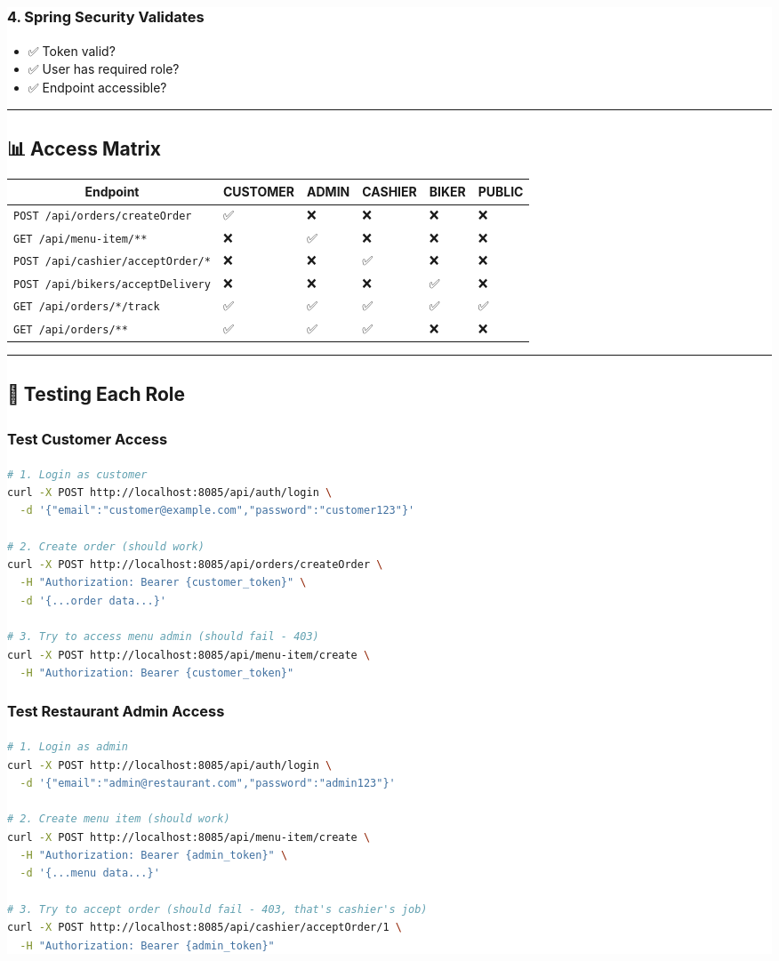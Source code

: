 ### 4. Spring Security Validates
- ✅ Token valid?
- ✅ User has required role?
- ✅ Endpoint accessible?

---

## 📊 Access Matrix

| Endpoint | CUSTOMER | ADMIN | CASHIER | BIKER | PUBLIC |
|----------|----------|-------|---------|-------|--------|
| `POST /api/orders/createOrder` | ✅ | ❌ | ❌ | ❌ | ❌ |
| `GET /api/menu-item/**` | ❌ | ✅ | ❌ | ❌ | ❌ |
| `POST /api/cashier/acceptOrder/*` | ❌ | ❌ | ✅ | ❌ | ❌ |
| `POST /api/bikers/acceptDelivery` | ❌ | ❌ | ❌ | ✅ | ❌ |
| `GET /api/orders/*/track` | ✅ | ✅ | ✅ | ✅ | ✅ |
| `GET /api/orders/**` | ✅ | ✅ | ✅ | ❌ | ❌ |

---

## 🧪 Testing Each Role

### Test Customer Access
```bash
# 1. Login as customer
curl -X POST http://localhost:8085/api/auth/login \
  -d '{"email":"customer@example.com","password":"customer123"}'

# 2. Create order (should work)
curl -X POST http://localhost:8085/api/orders/createOrder \
  -H "Authorization: Bearer {customer_token}" \
  -d '{...order data...}'

# 3. Try to access menu admin (should fail - 403)
curl -X POST http://localhost:8085/api/menu-item/create \
  -H "Authorization: Bearer {customer_token}"
```

### Test Restaurant Admin Access
```bash
# 1. Login as admin
curl -X POST http://localhost:8085/api/auth/login \
  -d '{"email":"admin@restaurant.com","password":"admin123"}'

# 2. Create menu item (should work)
curl -X POST http://localhost:8085/api/menu-item/create \
  -H "Authorization: Bearer {admin_token}" \
  -d '{...menu data...}'

# 3. Try to accept order (should fail - 403, that's cashier's job)
curl -X POST http://localhost:8085/api/cashier/acceptOrder/1 \
  -H "Authorization: Bearer {admin_token}"
```
